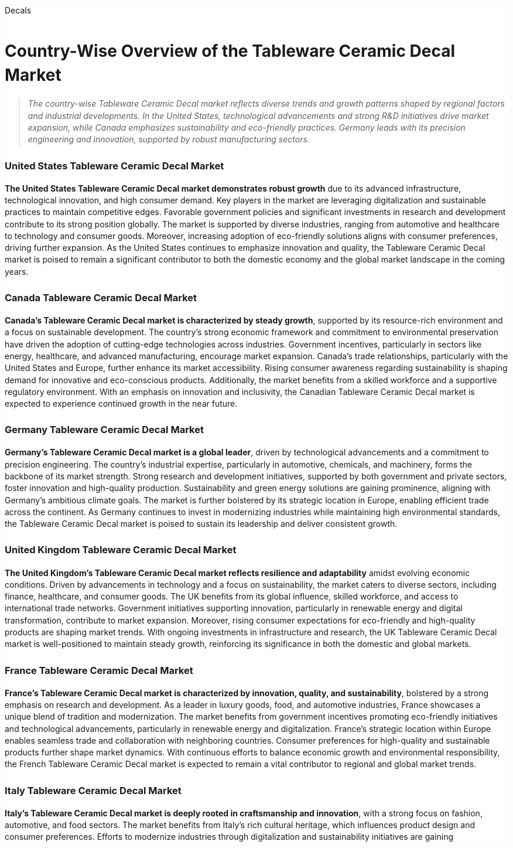 Decals</li></ul><h1><span class="">Country-Wise Overview of the Tableware Ceramic Decal Market<br /></span></h1><blockquote><p><em><span class="">The country-wise Tableware Ceramic Decal market reflects diverse trends and growth patterns shaped by regional factors and industrial developments. In the United States, technological advancements and strong R&amp;D initiatives drive market expansion, while Canada emphasizes sustainability and eco-friendly practices. Germany leads with its precision engineering and innovation, supported by robust manufacturing sectors.</span></em></p></blockquote><h3><strong>United States Tableware Ceramic Decal Market</strong></h3><p><strong>The United States Tableware Ceramic Decal market demonstrates robust growth</strong> due to its advanced infrastructure, technological innovation, and high consumer demand. Key players in the market are leveraging digitalization and sustainable practices to maintain competitive edges. Favorable government policies and significant investments in research and development contribute to its strong position globally. The market is supported by diverse industries, ranging from automotive and healthcare to technology and consumer goods. Moreover, increasing adoption of eco-friendly solutions aligns with consumer preferences, driving further expansion. As the United States continues to emphasize innovation and quality, the Tableware Ceramic Decal market is poised to remain a significant contributor to both the domestic economy and the global market landscape in the coming years.</p><h3><strong>Canada Tableware Ceramic Decal Market</strong></h3><p><strong>Canada&rsquo;s Tableware Ceramic Decal market is characterized by steady growth</strong>, supported by its resource-rich environment and a focus on sustainable development. The country&rsquo;s strong economic framework and commitment to environmental preservation have driven the adoption of cutting-edge technologies across industries. Government incentives, particularly in sectors like energy, healthcare, and advanced manufacturing, encourage market expansion. Canada&rsquo;s trade relationships, particularly with the United States and Europe, further enhance its market accessibility. Rising consumer awareness regarding sustainability is shaping demand for innovative and eco-conscious products. Additionally, the market benefits from a skilled workforce and a supportive regulatory environment. With an emphasis on innovation and inclusivity, the Canadian Tableware Ceramic Decal market is expected to experience continued growth in the near future.</p><h3><strong>Germany Tableware Ceramic Decal Market</strong></h3><p><strong>Germany&rsquo;s Tableware Ceramic Decal market is a global leader</strong>, driven by technological advancements and a commitment to precision engineering. The country&rsquo;s industrial expertise, particularly in automotive, chemicals, and machinery, forms the backbone of its market strength. Strong research and development initiatives, supported by both government and private sectors, foster innovation and high-quality production. Sustainability and green energy solutions are gaining prominence, aligning with Germany&rsquo;s ambitious climate goals. The market is further bolstered by its strategic location in Europe, enabling efficient trade across the continent. As Germany continues to invest in modernizing industries while maintaining high environmental standards, the Tableware Ceramic Decal market is poised to sustain its leadership and deliver consistent growth.</p><h3><strong>United Kingdom Tableware Ceramic Decal Market</strong></h3><p><strong>The United Kingdom&rsquo;s Tableware Ceramic Decal market reflects resilience and adaptability</strong> amidst evolving economic conditions. Driven by advancements in technology and a focus on sustainability, the market caters to diverse sectors, including finance, healthcare, and consumer goods. The UK benefits from its global influence, skilled workforce, and access to international trade networks. Government initiatives supporting innovation, particularly in renewable energy and digital transformation, contribute to market expansion. Moreover, rising consumer expectations for eco-friendly and high-quality products are shaping market trends. With ongoing investments in infrastructure and research, the UK Tableware Ceramic Decal market is well-positioned to maintain steady growth, reinforcing its significance in both the domestic and global markets.</p><h3><strong>France Tableware Ceramic Decal Market</strong></h3><p><strong>France&rsquo;s Tableware Ceramic Decal market is characterized by innovation, quality, and sustainability</strong>, bolstered by a strong emphasis on research and development. As a leader in luxury goods, food, and automotive industries, France showcases a unique blend of tradition and modernization. The market benefits from government incentives promoting eco-friendly initiatives and technological advancements, particularly in renewable energy and digitalization. France&rsquo;s strategic location within Europe enables seamless trade and collaboration with neighboring countries. Consumer preferences for high-quality and sustainable products further shape market dynamics. With continuous efforts to balance economic growth and environmental responsibility, the French Tableware Ceramic Decal market is expected to remain a vital contributor to regional and global market trends.</p><h3><strong>Italy Tableware Ceramic Decal Market</strong></h3><p><strong>Italy&rsquo;s Tableware Ceramic Decal market is deeply rooted in craftsmanship and innovation</strong>, with a strong focus on fashion, automotive, and food sectors. The market benefits from Italy&rsquo;s rich cultural heritage, which influences product design and consumer preferences. Efforts to modernize industries through digitalization and sustainability initiatives are gaining